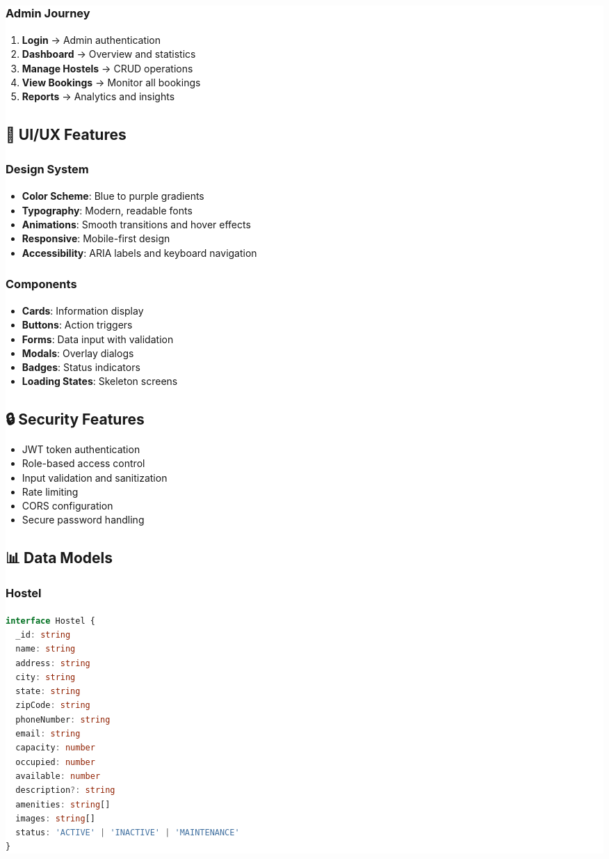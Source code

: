 ### Admin Journey
1. **Login** → Admin authentication
2. **Dashboard** → Overview and statistics
3. **Manage Hostels** → CRUD operations
4. **View Bookings** → Monitor all bookings
5. **Reports** → Analytics and insights

## 🎨 UI/UX Features

### Design System
- **Color Scheme**: Blue to purple gradients
- **Typography**: Modern, readable fonts
- **Animations**: Smooth transitions and hover effects
- **Responsive**: Mobile-first design
- **Accessibility**: ARIA labels and keyboard navigation

### Components
- **Cards**: Information display
- **Buttons**: Action triggers
- **Forms**: Data input with validation
- **Modals**: Overlay dialogs
- **Badges**: Status indicators
- **Loading States**: Skeleton screens

## 🔒 Security Features

- JWT token authentication
- Role-based access control
- Input validation and sanitization
- Rate limiting
- CORS configuration
- Secure password handling

## 📊 Data Models

### Hostel
```typescript
interface Hostel {
  _id: string
  name: string
  address: string
  city: string
  state: string
  zipCode: string
  phoneNumber: string
  email: string
  capacity: number
  occupied: number
  available: number
  description?: string
  amenities: string[]
  images: string[]
  status: 'ACTIVE' | 'INACTIVE' | 'MAINTENANCE'
}
```
